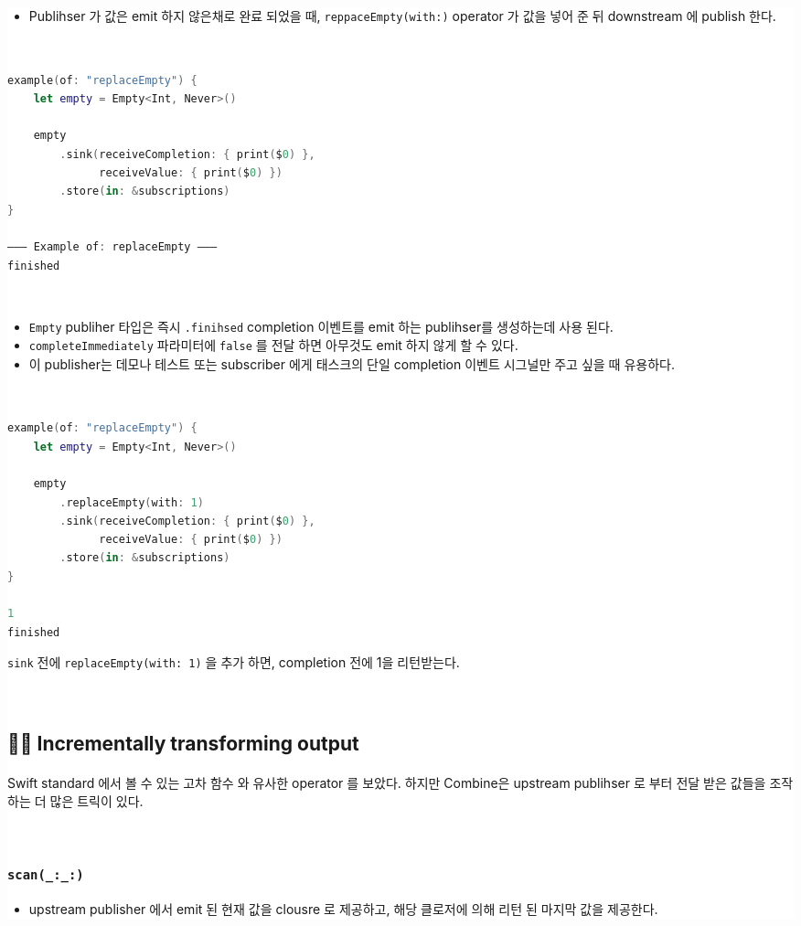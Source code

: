 - Publihser 가 값은 emit 하지 않은채로 완료 되었을 때, `reppaceEmpty(with:)` operator 가 값을 넣어 준 뒤 downstream 에 publish 한다.

</br>

```swift
example(of: "replaceEmpty") {
    let empty = Empty<Int, Never>()
    
    empty
        .sink(receiveCompletion: { print($0) },
              receiveValue: { print($0) })
        .store(in: &subscriptions)
}

——— Example of: replaceEmpty ———
finished
```

</br>

- `Empty` publiher 타입은 즉시 `.finihsed` completion 이벤트를 emit 하는 publihser를 생성하는데 사용 된다.
- `completeImmediately` 파라미터에 `false` 를 전달 하면 아무것도 emit 하지 않게 할 수 있다.
- 이 publisher는 데모나 테스트 또는 subscriber 에게 태스크의 단일 completion 이벤트 시그널만 주고 싶을 때 유용하다.

</br>

```swift
example(of: "replaceEmpty") {
    let empty = Empty<Int, Never>()
    
    empty
        .replaceEmpty(with: 1)
        .sink(receiveCompletion: { print($0) },
              receiveValue: { print($0) })
        .store(in: &subscriptions)
}

1
finished
```

`sink` 전에 `replaceEmpty(with: 1)` 을 추가 하면, completion 전에 1을 리턴받는다.

</br> 

## 🐻‍❄️ Incrementally transforming output

Swift standard 에서 볼 수 있는 고차 함수 와 유사한 operator 를 보았다. 하지만 Combine은 upstream publihser 로 부터 전달 받은 값들을 조작 하는 더 많은 트릭이 있다.

</br>

### `scan(_:_:)`

- upstream publisher 에서 emit 된 현재 값을 clousre 로 제공하고, 해당 클로저에 의해 리턴 된 마지막 값을 제공한다.
